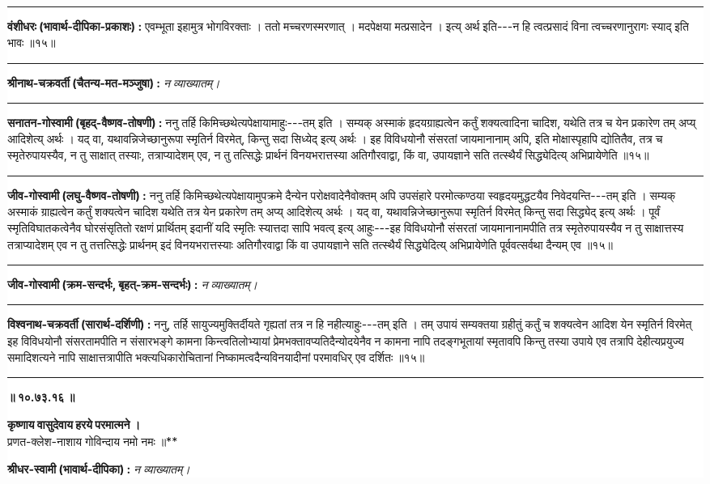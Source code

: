
______


**वंशीधरः (भावार्थ-दीपिका-प्रकाशः) :** एवम्भूता इहामुत्र भोगविरक्ताः । ततो मच्चरणस्मरणात् । मदपेक्षया मत्प्रसादेन । इत्य् अर्थ इति---न हि त्वत्प्रसादं विना त्वच्चरणानुरागः स्याद् इति भावः ॥१५॥


______


**श्रीनाथ-चक्रवर्ती (चैतन्य-मत-मञ्जुषा) :** *न व्याख्यातम्।*


______


**सनातन-गोस्वामी (बृहद्-वैष्णव-तोषणी) :** ननु तर्हि किमिच्छथेत्यपेक्षायामाहुः---तम् इति । सम्यक् अस्माकं हृदयग्राह्यत्वेन कर्तुं शक्यत्वादिना चादिश, यथेति तत्र च येन प्रकारेण तम् अप्य् आदिशेत्य् अर्थः । यद् वा, यथावन्निजेच्छानुरूपा स्मृतिर्न विरमेत्, किन्तु सदा सिध्येद् इत्य् अर्थः । इह विविधयोनौ संसरतां जायमानानाम् अपि, इति मोक्षास्पृहापि द्योतितैव, तत्र च स्मृतेरुपायस्यैव, न तु साक्षात् तस्याः, तत्राप्यादेशम् एव, न तु तत्सिद्धेः प्रार्थनं विनयभरात्तस्या अतिगौरवाद्वा, किं वा, उपायज्ञाने सति तत्स्थैर्यं सिद्ध्येदित्य् अभिप्रायेणेति ॥१५॥


______


**जीव-गोस्वामी (लघु-वैष्णव-तोषणी) :** ननु तर्हि किमिच्छथेत्यपेक्षायामुपक्रमे दैन्येन परोक्षवादेनैवोक्तम् अपि उपसंहारे परमोत्कण्ठया स्वहृदयमुद्धटयैव निवेदयन्ति---तम् इति । सम्यक् अस्माकं ग्राह्यत्वेन कर्तुं शक्यत्वेन चादिश यथेति तत्र येन प्रकारेण तम् अप्य् आदिशेत्य् अर्थः । यद् वा, यथावन्निजेच्छानुरूपा स्मृतिर्न विरमेत् किन्तु सदा सिद्ध्येद् इत्य् अर्थः । पूर्वं स्मृतिविघातकत्वेनैव घोरसंसृतितो रक्षणं प्रार्थितम् इदानीं यदि स्मृतिः स्यात्तदा सापि भवत्व् इत्य् आहुः---इह विविधयोनौ संसरतां जायमानानामपीति तत्र स्मृतेरुपायस्यैव न तु साक्षात्तस्य तत्राप्यादेशम् एव न तु तत्तत्सिद्धेः प्रार्थनम् इदं विनयभरात्तस्याः अतिगौरवाद्वा किं वा उपायज्ञाने सति तत्स्थैर्यं सिद्ध्येदित्य् अभिप्रायेणेति पूर्ववत्सर्वथा दैन्यम् एव ॥१५॥


______


**जीव-गोस्वामी (क्रम-सन्दर्भः, बृहत्-क्रम-सन्दर्भः) :** *न व्याख्यातम्।*


______


**विश्वनाथ-चक्रवर्ती (सारार्थ-दर्शिणी) :** ननु, तर्हि सायुज्यमुक्तिर्दीयते गृह्यतां तत्र न हि नहीत्याहुः---तम् इति । तम् उपायं सम्यक्तया ग्रहीतुं कर्तुं च शक्यत्वेन आदिश येन स्मृतिर्न विरमेत् इह विविधयोनौ संसरतामपीति न संसारभङ्गे कामना किन्त्वतिलोभ्यायां प्रेमभक्तावप्यतिदैन्योदयेनैव न कामना नापि तदङ्गभूतायां स्मृतावपि किन्तु तस्या उपाये एव तत्रापि देहीत्यप्रयुज्य समादिशत्यने नापि साक्षात्तत्रापीति भक्त्यधिकारोचितानां निष्कामत्वदैन्यविनयादीनां परमावधिर् एव दर्शितः ॥१५॥


______


**॥ १०.७३.१६ ॥**

**कृष्णाय वासुदेवाय हरये परमात्मने ।**  
प्रणत-क्लेश-नाशाय गोविन्दाय नमो नमः ॥**

**श्रीधर-स्वामी (भावार्थ-दीपिका) :** *न व्याख्यातम्।*
